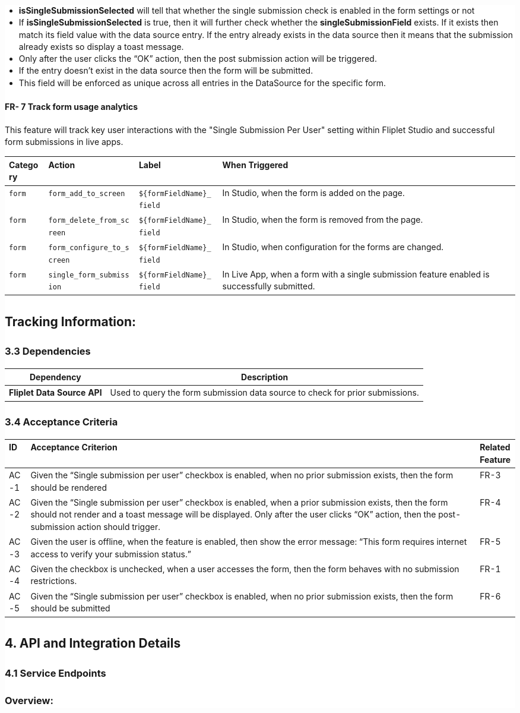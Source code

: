 - **isSingleSubmissionSelected** will tell that whether the single submission check is enabled in the form settings or not   
- If **isSingleSubmissionSelected** is true, then it will further check whether the **singleSubmissionField** exists. If it exists then match its field value with the data source entry. If the entry already exists in the data source then it means that the submission already exists so display a toast message.  
- Only after the user clicks the “OK” action, then the post submission action will be triggered.   
- If the entry doesn’t exist in the data source then the form will be submitted.  
- This field will be enforced as unique across all entries in the DataSource for the specific form.

#### FR- 7 Track form usage analytics

This feature will track key user interactions with the "Single Submission Per User" setting within Fliplet Studio and successful form submissions in live apps.

| Category | Action | Label | When Triggered |
| :---- | :---- | :---- | :---- |
| `form` | `form_add_to_screen` | `${formFieldName}_field` | In Studio, when the form is added on the page. |
| `form` | `form_delete_from_screen` | `${formFieldName}_field` | In Studio, when the form is removed from the page. |
| `form` | `form_configure_to_screen` | `${formFieldName}_field` | In Studio, when configuration for the forms are changed. |
| `form` | `single_form_submission` | `${formFieldName}_field` | In Live App, when a form with a single submission feature enabled is successfully submitted. |

## Tracking Information:

### **3.3 Dependencies**

| Dependency | Description |
| ----- | ----- |
| **Fliplet Data Source API** | Used to query the form submission data source to check for prior submissions. |

### **3.4 Acceptance Criteria**

| ID | Acceptance Criterion | Related Feature |
| :---- | :---- | :---- |
| AC-1 | Given the “Single submission per user” checkbox is enabled, when no prior submission exists, then the form should be rendered | FR-3 |
| AC-2 | Given the “Single submission per user” checkbox is enabled, when a prior submission exists, then the form should not render and a toast message will be displayed. Only after the user clicks “OK” action, then the post-submission action should trigger. | FR-4 |
| AC-3 | Given the user is offline, when the feature is enabled, then show the error message: “This form requires internet access to verify your submission status.” | FR-5 |
| AC-4 | Given the checkbox is unchecked, when a user accesses the form, then the form behaves with no submission restrictions. | FR-1 |
| AC-5 | Given the “Single submission per user” checkbox is enabled, when no prior submission exists, then the form should be submitted | FR-6 |

## **4\. API and Integration Details**

### **4.1 Service Endpoints**

### **Overview:**
